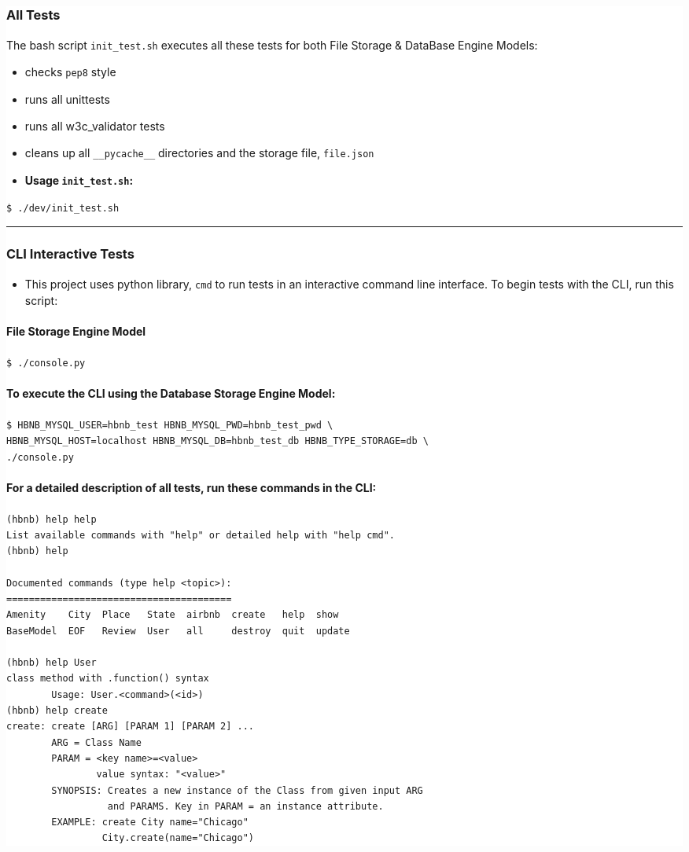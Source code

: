 
### All Tests

The bash script `init_test.sh` executes all these tests for both File Storage &
DataBase Engine Models:

- checks `pep8` style

- runs all unittests

- runs all w3c_validator tests

- cleans up all `__pycache__` directories and the storage file, `file.json`

- **Usage `init_test.sh`:**

```
$ ./dev/init_test.sh
```

---

### CLI Interactive Tests

- This project uses python library, `cmd` to run tests in an interactive command
  line interface. To begin tests with the CLI, run this script:

#### File Storage Engine Model

```
$ ./console.py
```

#### To execute the CLI using the Database Storage Engine Model:

```
$ HBNB_MYSQL_USER=hbnb_test HBNB_MYSQL_PWD=hbnb_test_pwd \
HBNB_MYSQL_HOST=localhost HBNB_MYSQL_DB=hbnb_test_db HBNB_TYPE_STORAGE=db \
./console.py
```

#### For a detailed description of all tests, run these commands in the CLI:

```
(hbnb) help help
List available commands with "help" or detailed help with "help cmd".
(hbnb) help

Documented commands (type help <topic>):
========================================
Amenity    City  Place   State  airbnb  create   help  show
BaseModel  EOF   Review  User   all     destroy  quit  update

(hbnb) help User
class method with .function() syntax
        Usage: User.<command>(<id>)
(hbnb) help create
create: create [ARG] [PARAM 1] [PARAM 2] ...
        ARG = Class Name
        PARAM = <key name>=<value>
                value syntax: "<value>"
        SYNOPSIS: Creates a new instance of the Class from given input ARG
                  and PARAMS. Key in PARAM = an instance attribute.
        EXAMPLE: create City name="Chicago"
                 City.create(name="Chicago")
```
